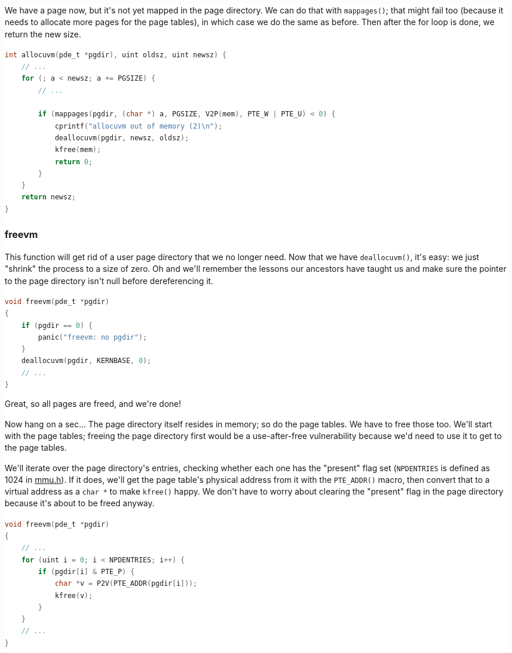 We have a page now, but it's not yet mapped in the page directory. We can do
that with `mappages()`; that might fail too (because it needs to allocate more
pages for the page tables), in which case we do the same as before. Then after
the for loop is done, we return the new size.
```c
int allocuvm(pde_t *pgdir), uint oldsz, uint newsz) {
    // ...
    for (; a < newsz; a += PGSIZE) {
        // ...

        if (mappages(pgdir, (char *) a, PGSIZE, V2P(mem), PTE_W | PTE_U) < 0) {
            cprintf("allocuvm out of memory (2)\n");
            deallocuvm(pgdir, newsz, oldsz);
            kfree(mem);
            return 0;
        }
    }
    return newsz;
}
```

### freevm

This function will get rid of a user page directory that we no longer need. Now
that we have `deallocuvm()`, it's easy: we just "shrink" the process to a size
of zero. Oh and we'll remember the lessons our ancestors have taught us and make
sure the pointer to the page directory isn't null before dereferencing it.
```c
void freevm(pde_t *pgdir)
{
    if (pgdir == 0) {
        panic("freevm: no pgdir");
    }
    deallocuvm(pgdir, KERNBASE, 0);
    // ...
}
```

Great, so all pages are freed, and we're done!

Now hang on a sec... The page directory itself resides in memory; so do the page
tables. We have to free those too. We'll start with the page tables; freeing the
page directory first would be a use-after-free vulnerability because we'd need
to use it to get to the page tables.

We'll iterate over the page directory's entries, checking whether each one has
the "present" flag set (`NPDENTRIES` is defined as 1024 in
[mmu.h](https://github.com/mit-pdos/xv6-public/blob/master/types.h)).
If it does, we'll get the page table's physical address from it with the
`PTE_ADDR()` macro, then convert that to a virtual address as a `char *` to make
`kfree()` happy. We don't have to worry about clearing the "present" flag in the
page directory because it's about to be freed anyway.
```c
void freevm(pde_t *pgdir)
{
    // ...
    for (uint i = 0; i < NPDENTRIES; i++) {
        if (pgdir[i] & PTE_P) {
            char *v = P2V(PTE_ADDR(pgdir[i]));
            kfree(v);
        }
    }
    // ...
}
```

